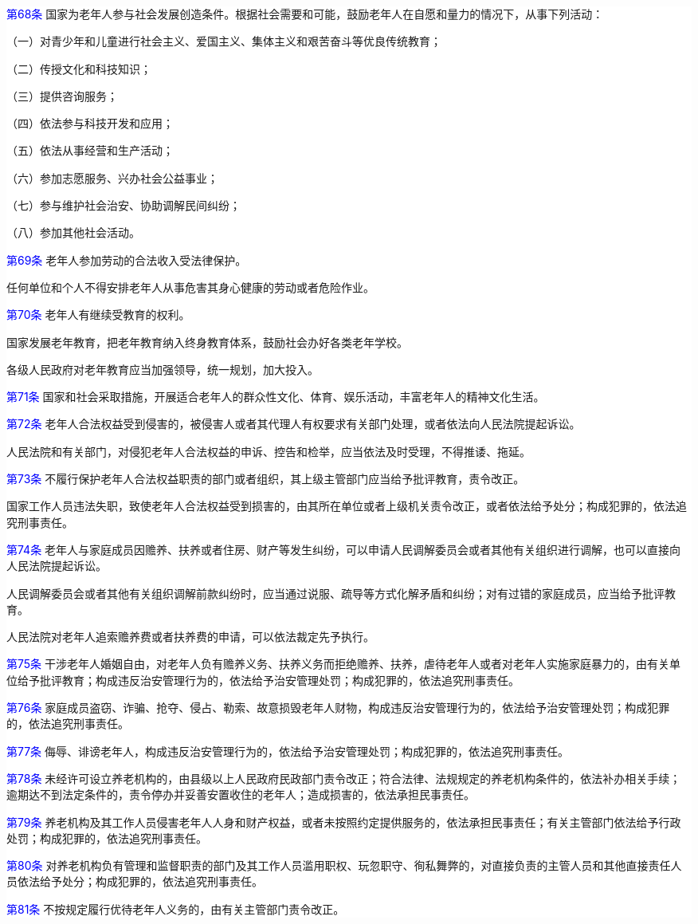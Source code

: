 <a style="color:blue" name="第68条">第68条</a>  国家为老年人参与社会发展创造条件。根据社会需要和可能，鼓励老年人在自愿和量力的情况下，从事下列活动：

（一）对青少年和儿童进行社会主义、爱国主义、集体主义和艰苦奋斗等优良传统教育；

（二）传授文化和科技知识；

（三）提供咨询服务；

（四）依法参与科技开发和应用；

（五）依法从事经营和生产活动；

（六）参加志愿服务、兴办社会公益事业；

（七）参与维护社会治安、协助调解民间纠纷；

（八）参加其他社会活动。

<a style="color:blue" name="第69条">第69条</a>  老年人参加劳动的合法收入受法律保护。

任何单位和个人不得安排老年人从事危害其身心健康的劳动或者危险作业。

<a style="color:blue" name="第70条">第70条</a>  老年人有继续受教育的权利。

国家发展老年教育，把老年教育纳入终身教育体系，鼓励社会办好各类老年学校。

各级人民政府对老年教育应当加强领导，统一规划，加大投入。

<a style="color:blue" name="第71条">第71条</a>  国家和社会采取措施，开展适合老年人的群众性文化、体育、娱乐活动，丰富老年人的精神文化生活。

<a style="color:blue" name="第72条">第72条</a>  老年人合法权益受到侵害的，被侵害人或者其代理人有权要求有关部门处理，或者依法向人民法院提起诉讼。

人民法院和有关部门，对侵犯老年人合法权益的申诉、控告和检举，应当依法及时受理，不得推诿、拖延。

<a style="color:blue" name="第73条">第73条</a>  不履行保护老年人合法权益职责的部门或者组织，其上级主管部门应当给予批评教育，责令改正。

国家工作人员违法失职，致使老年人合法权益受到损害的，由其所在单位或者上级机关责令改正，或者依法给予处分；构成犯罪的，依法追究刑事责任。

<a style="color:blue" name="第74条">第74条</a>  老年人与家庭成员因赡养、扶养或者住房、财产等发生纠纷，可以申请人民调解委员会或者其他有关组织进行调解，也可以直接向人民法院提起诉讼。

人民调解委员会或者其他有关组织调解前款纠纷时，应当通过说服、疏导等方式化解矛盾和纠纷；对有过错的家庭成员，应当给予批评教育。

人民法院对老年人追索赡养费或者扶养费的申请，可以依法裁定先予执行。

<a style="color:blue" name="第75条">第75条</a>  干涉老年人婚姻自由，对老年人负有赡养义务、扶养义务而拒绝赡养、扶养，虐待老年人或者对老年人实施家庭暴力的，由有关单位给予批评教育；构成违反治安管理行为的，依法给予治安管理处罚；构成犯罪的，依法追究刑事责任。

<a style="color:blue" name="第76条">第76条</a>  家庭成员盗窃、诈骗、抢夺、侵占、勒索、故意损毁老年人财物，构成违反治安管理行为的，依法给予治安管理处罚；构成犯罪的，依法追究刑事责任。

<a style="color:blue" name="第77条">第77条</a>  侮辱、诽谤老年人，构成违反治安管理行为的，依法给予治安管理处罚；构成犯罪的，依法追究刑事责任。

<a style="color:blue" name="第78条">第78条</a>  未经许可设立养老机构的，由县级以上人民政府民政部门责令改正；符合法律、法规规定的养老机构条件的，依法补办相关手续；逾期达不到法定条件的，责令停办并妥善安置收住的老年人；造成损害的，依法承担民事责任。

<a style="color:blue" name="第79条">第79条</a>  养老机构及其工作人员侵害老年人人身和财产权益，或者未按照约定提供服务的，依法承担民事责任；有关主管部门依法给予行政处罚；构成犯罪的，依法追究刑事责任。

<a style="color:blue" name="第80条">第80条</a>  对养老机构负有管理和监督职责的部门及其工作人员滥用职权、玩忽职守、徇私舞弊的，对直接负责的主管人员和其他直接责任人员依法给予处分；构成犯罪的，依法追究刑事责任。

<a style="color:blue" name="第81条">第81条</a>  不按规定履行优待老年人义务的，由有关主管部门责令改正。
